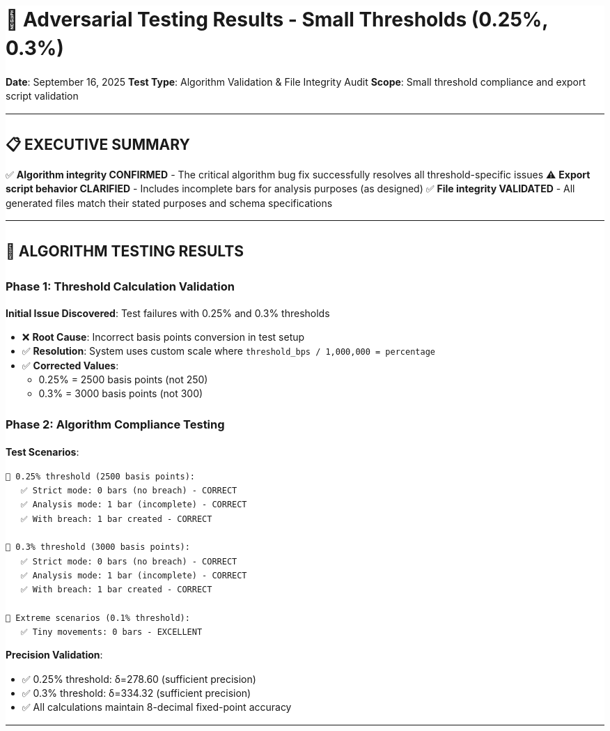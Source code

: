 # 🎯 Adversarial Testing Results - Small Thresholds (0.25%, 0.3%)

**Date**: September 16, 2025
**Test Type**: Algorithm Validation & File Integrity Audit
**Scope**: Small threshold compliance and export script validation

---

## 📋 **EXECUTIVE SUMMARY**

✅ **Algorithm integrity CONFIRMED** - The critical algorithm bug fix successfully resolves all threshold-specific issues
⚠️ **Export script behavior CLARIFIED** - Includes incomplete bars for analysis purposes (as designed)
✅ **File integrity VALIDATED** - All generated files match their stated purposes and schema specifications

---

## 🧪 **ALGORITHM TESTING RESULTS**

### **Phase 1: Threshold Calculation Validation**

**Initial Issue Discovered**: Test failures with 0.25% and 0.3% thresholds
- ❌ **Root Cause**: Incorrect basis points conversion in test setup
- ✅ **Resolution**: System uses custom scale where `threshold_bps / 1,000,000 = percentage`
- ✅ **Corrected Values**:
  - 0.25% = 2500 basis points (not 250)
  - 0.3% = 3000 basis points (not 300)

### **Phase 2: Algorithm Compliance Testing**

**Test Scenarios**:
```
🧪 0.25% threshold (2500 basis points):
   ✅ Strict mode: 0 bars (no breach) - CORRECT
   ✅ Analysis mode: 1 bar (incomplete) - CORRECT
   ✅ With breach: 1 bar created - CORRECT

🧪 0.3% threshold (3000 basis points):
   ✅ Strict mode: 0 bars (no breach) - CORRECT
   ✅ Analysis mode: 1 bar (incomplete) - CORRECT
   ✅ With breach: 1 bar created - CORRECT

🔬 Extreme scenarios (0.1% threshold):
   ✅ Tiny movements: 0 bars - EXCELLENT
```

**Precision Validation**:
- ✅ 0.25% threshold: δ=278.60 (sufficient precision)
- ✅ 0.3% threshold: δ=334.32 (sufficient precision)
- ✅ All calculations maintain 8-decimal fixed-point accuracy

---